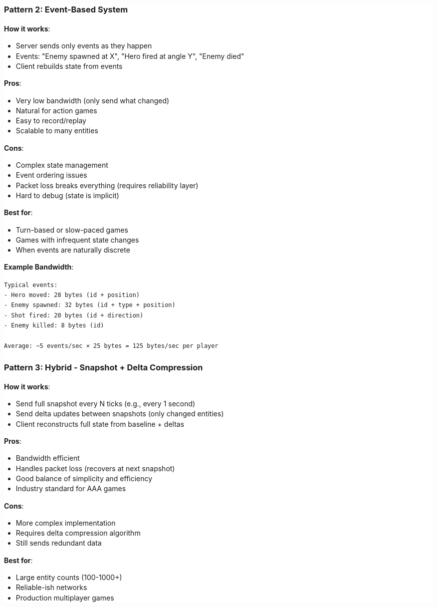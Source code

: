 ### Pattern 2: Event-Based System

**How it works**:
- Server sends only events as they happen
- Events: "Enemy spawned at X", "Hero fired at angle Y", "Enemy died"
- Client rebuilds state from events

**Pros**:
- Very low bandwidth (only send what changed)
- Natural for action games
- Easy to record/replay
- Scalable to many entities

**Cons**:
- Complex state management
- Event ordering issues
- Packet loss breaks everything (requires reliability layer)
- Hard to debug (state is implicit)

**Best for**:
- Turn-based or slow-paced games
- Games with infrequent state changes
- When events are naturally discrete

**Example Bandwidth**:
```
Typical events:
- Hero moved: 28 bytes (id + position)
- Enemy spawned: 32 bytes (id + type + position)
- Shot fired: 20 bytes (id + direction)
- Enemy killed: 8 bytes (id)

Average: ~5 events/sec × 25 bytes = 125 bytes/sec per player
```

### Pattern 3: Hybrid - Snapshot + Delta Compression

**How it works**:
- Send full snapshot every N ticks (e.g., every 1 second)
- Send delta updates between snapshots (only changed entities)
- Client reconstructs full state from baseline + deltas

**Pros**:
- Bandwidth efficient
- Handles packet loss (recovers at next snapshot)
- Good balance of simplicity and efficiency
- Industry standard for AAA games

**Cons**:
- More complex implementation
- Requires delta compression algorithm
- Still sends redundant data

**Best for**:
- Large entity counts (100-1000+)
- Reliable-ish networks
- Production multiplayer games
